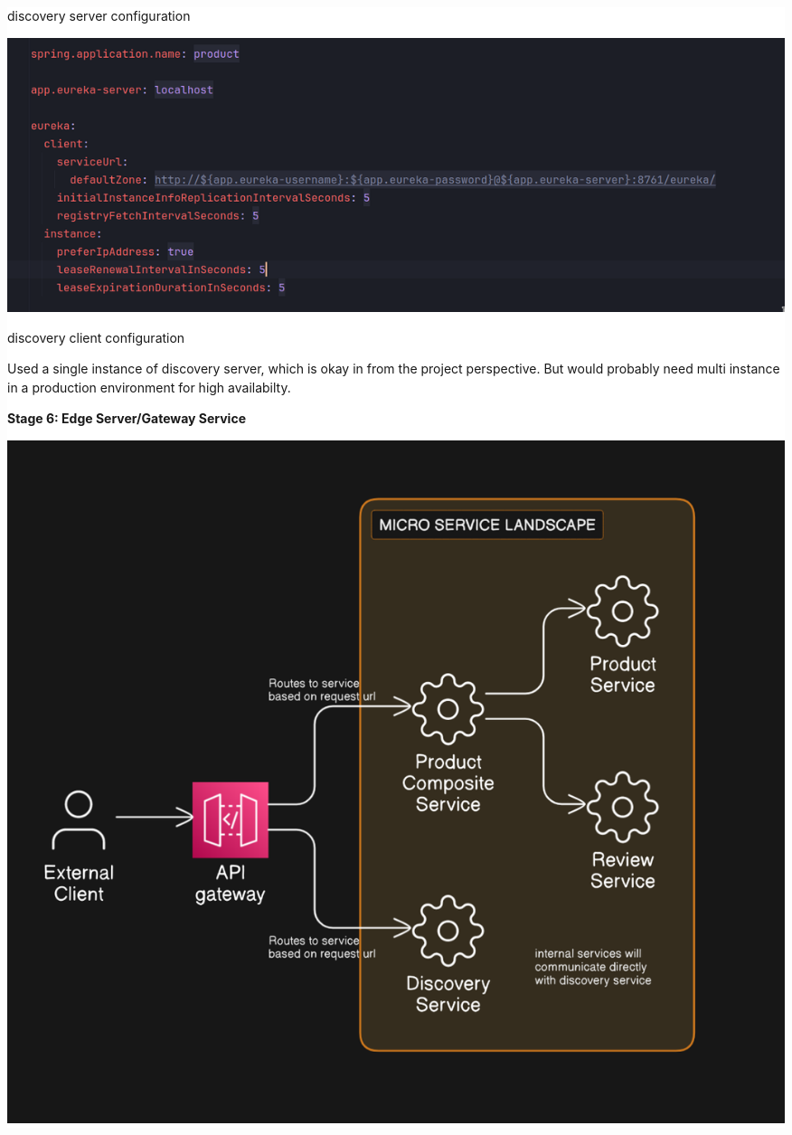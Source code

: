 discovery server configuration

![discovery client configuration](../ProjectDocumentation/DocumentationImages/Untitled%2015.png)

discovery client configuration

Used a single instance of discovery server, which is okay in from the project perspective. But would probably need multi instance in a production environment for high availabilty.

**Stage 6: Edge Server/Gateway Service**

![Untitled](../ProjectDocumentation/DocumentationImages/Untitled%2016.png)